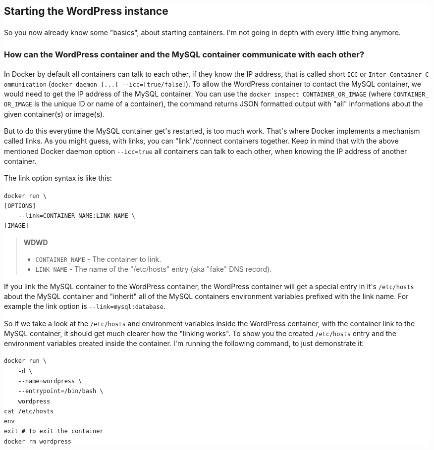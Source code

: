 ## Starting the WordPress instance
So you now already know some "basics", about starting containers. I'm not going in depth with every little thing anymore.

### How can the WordPress container and the MySQL container communicate with each other?
In Docker by default all containers can talk to each other, if they know the IP address, that is called short `ICC` or `Inter Container Communication` (`docker daemon [...] --icc=[true/false]`).
To allow the WordPress container to contact the MySQL container, we would need to get the IP address of the MySQL container. You can use the `docker inspect CONTAINER_OR_IMAGE` (where `CONTAINER_OR_IMAGE` is the unique ID or name of a container), the command returns JSON formatted output with "all" informations about the given container(s) or image(s).

But to do this everytime the MySQL container get's restarted, is too much work. That's where Docker implements a mechanism called links.
As you might guess, with links, you can "link"/connect containers together. Keep in mind that with the above mentioned Docker daemon option `--icc=true` all containers can talk to each other, when knowing the IP address of another container.

The link option syntax is like this:
```console
docker run \
[OPTIONS]
    --link=CONTAINER_NAME:LINK_NAME \
[IMAGE]
```

> **WDWD**
>
> * `CONTAINER_NAME` - The container to link.
> * `LINK_NAME` - The name of the "/etc/hosts" entry (aka "fake" DNS record).

If you link the MySQL container to the WordPress container, the WordPress container will get a special entry in it's `/etc/hosts` about the MySQL container and "inherit" all of the MySQL containers environment variables prefixed with the link name.
For example the link option is `--link=mysql:database`.

So if we take a look at the `/etc/hosts` and environment variables inside the WordPress container, with the container link to the MySQL container, it should get much clearer how the "linking works".
To show you the created `/etc/hosts` entry and the environment variables created inside the container.
I'm running the following command, to just demonstrate it:
```console
docker run \
    -d \
    --name=wordpress \
    --entrypoint=/bin/bash \
    wordpress
cat /etc/hosts
env
exit # To exit the container
docker rm wordpress
```
